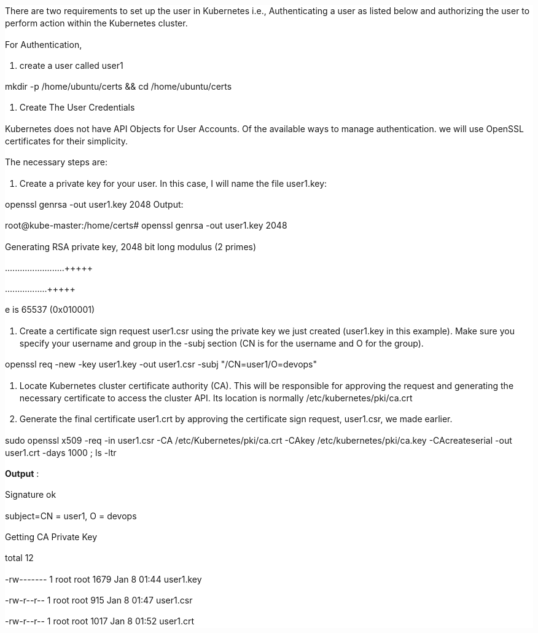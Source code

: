 There are two requirements to set up the user in Kubernetes i.e., Authenticating a user as listed below and authorizing the user to perform action within the Kubernetes cluster.

For Authentication,

1. create a user called user1

mkdir -p /home/ubuntu/certs && cd /home/ubuntu/certs

1. Create The User Credentials

Kubernetes does not have API Objects for User Accounts. Of the available ways to manage authentication. we will use OpenSSL certificates for their simplicity.

The necessary steps are:

  1. Create a private key for your user. In this case, I will name the file user1.key:

openssl genrsa -out user1.key 2048
 Output:

root@kube-master:/home/certs# openssl genrsa -out user1.key 2048

Generating RSA private key, 2048 bit long modulus (2 primes)

........................+++++

.................+++++

e is 65537 (0x010001)

  1. Create a certificate sign request user1.csr using the private key we just created (user1.key in this example). Make sure you specify your username and group in the -subj section (CN is for the username and O for the group).

openssl req -new -key user1.key -out user1.csr -subj "/CN=user1/O=devops"

  1. Locate Kubernetes cluster certificate authority (CA). This will be responsible for approving the request and generating the necessary certificate to access the cluster API. Its location is normally /etc/kubernetes/pki/ca.crt


  2. Generate the final certificate user1.crt by approving the certificate sign request, user1.csr, we made earlier.

sudo openssl x509 -req -in user1.csr -CA /etc/Kubernetes/pki/ca.crt -CAkey /etc/kubernetes/pki/ca.key -CAcreateserial -out user1.crt -days 1000 ; ls -ltr

**Output** :

Signature ok

subject=CN = user1, O = devops

Getting CA Private Key

total 12

-rw------- 1 root root 1679 Jan 8 01:44 user1.key

-rw-r--r-- 1 root root 915 Jan 8 01:47 user1.csr

-rw-r--r-- 1 root root 1017 Jan 8 01:52 user1.crt
